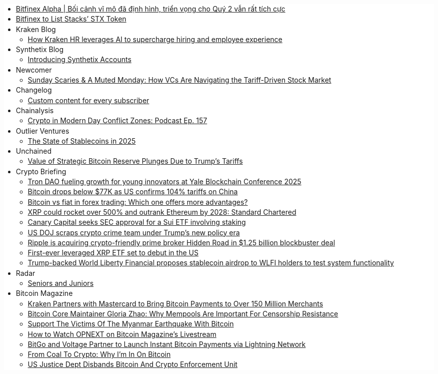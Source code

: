   - [Bitfinex Alpha | Bối cảnh vĩ mô đã định hình, triển vọng cho Quý 2 vẫn rất tích cực](https://blog.bitfinex.com/bitfinex-alpha/bitfinex-alpha-boi-canh-vi-mo-da-dinh-hinh-trien-vong-cho-quy-2-van-rat-tich-cuc/)
  - [Bitfinex to List Stacks’ STX Token](https://blog.bitfinex.com/media-releases/bitfinex-to-list-stacks-stx-token/)
- Kraken Blog
  - [How Kraken HR leverages AI to supercharge hiring and employee experience](https://blog.kraken.com/news/industry-news/how-kraken-hr-leverages-ai)
- Synthetix Blog
  - [Introducing Synthetix Accounts](https://blog.synthetix.io/introducing-synthetix-accounts/)
- Newcomer
  - [Sunday Scaries & A Muted Monday: How VCs Are Navigating the Tariff-Driven Stock Market](https://www.newcomer.co/p/sunday-scaries-and-a-muted-monday)
- Changelog
  - [Custom content for every subscriber](https://ghost.org/changelog/custom-content-for-every-subscriber/)
- Chainalysis
  - [Crypto in Modern Day Conflict Zones: Podcast Ep. 157](https://www.chainalysis.com/blog/crypto-in-modern-day-conflict-zones-ep-157/)
- Outlier Ventures
  - [The State of Stablecoins in 2025](https://outlierventures.io/article/post-web-perspectives-03-the-state-of-stablecoins-in-2025/)
- Unchained
  - [Value of Strategic Bitcoin Reserve Plunges Due to Trump’s Tariffs](https://unchainedcrypto.com/value-of-strategic-bitcoin-reserve-plunges-due-to-trumps-tariffs/)
- Crypto Briefing
  - [Tron DAO fueling growth for young innovators at Yale Blockchain Conference 2025](https://cryptobriefing.com/tron-blockchain-growth-yale-conference/)
  - [Bitcoin drops below $77K as US confirms 104% tariffs on China](https://cryptobriefing.com/bitcoin-price-drop-us-tariffs/)
  - [Bitcoin vs fiat in forex trading: Which one offers more advantages?](https://cryptobriefing.com/bitcoin-vs-fiat-forex-advantages/)
  - [XRP could rocket over 500% and outrank Ethereum by 2028: Standard Chartered](https://cryptobriefing.com/xrp-price-surge-trump-2-0/)
  - [Canary Capital seeks SEC approval for a Sui ETF involving staking](https://cryptobriefing.com/canary-sui-etf-first-filing/)
  - [US DOJ scraps crypto crime team under Trump’s new policy era](https://cryptobriefing.com/doj-crypto-regulation-changes/)
  - [Ripple is acquiring crypto-friendly prime broker Hidden Road in $1.25 billion blockbuster deal](https://cryptobriefing.com/ripple-hidden-road-acquisition/)
  - [First-ever leveraged XRP ETF set to debut in the US](https://cryptobriefing.com/first-leveraged-xrp-etf-us/)
  - [Trump-backed World Liberty Financial proposes stablecoin airdrop to WLFI holders to test system functionality](https://cryptobriefing.com/wlfi-airdrop-trial-usd1/)
- Radar
  - [Seniors and Juniors](https://www.oreilly.com/radar/seniors-and-juniors/)
- Bitcoin Magazine
  - [Kraken Partners with Mastercard to Bring Bitcoin Payments to Over 150 Million Merchants](https://bitcoinmagazine.com/news/kraken-partners-with-mastercard-to-bring-bitcoin-payments-to-over-150-million-merchants)
  - [Bitcoin Core Maintainer Gloria Zhao: Why Mempools Are Important For Censorship Resistance](https://bitcoinmagazine.com/technical/bitcoin-core-maintainer-gloria-zhao-why-mempools-are-important-for-censorship-resistance)
  - [Support The Victims Of The Myanmar Earthquake With Bitcoin](https://bitcoinmagazine.com/takes/support-the-victims-of-the-myanmar-earthquake-with-bitcoin)
  - [How to Watch OPNEXT on Bitcoin Magazine’s Livestream](https://bitcoinmagazine.com/industry-events/how-to-watch-opnext-on-bitcoin-magazines-livestream)
  - [BitGo and Voltage Partner to Launch Instant Bitcoin Payments via Lightning Network](https://bitcoinmagazine.com/news/bitgo-and-voltage-partner-to-launch-instant-bitcoin-payments-via-lightning-network)
  - [From Coal To Crypto: Why I’m In On Bitcoin](https://bitcoinmagazine.com/politics/from-coal-to-crypto-why-im-in-on-bitcoin)
  - [US Justice Dept Disbands Bitcoin And Crypto Enforcement Unit](https://bitcoinmagazine.com/news/us-justice-dept-disbands-bitcoin-and-crypto-enforcement-unit)